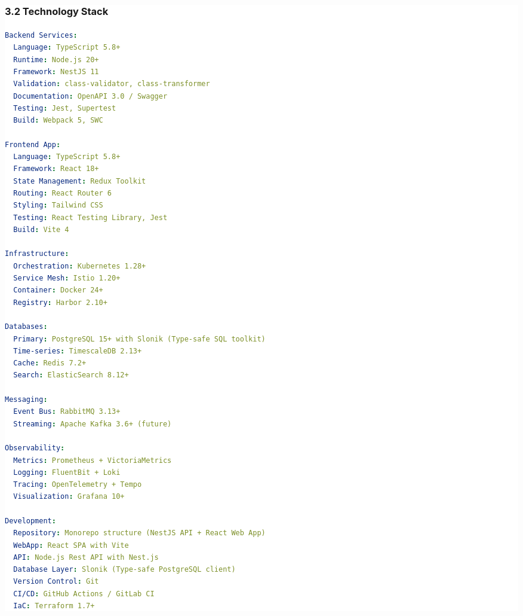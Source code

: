 ### 3.2 Technology Stack

```yaml
Backend Services:
  Language: TypeScript 5.8+
  Runtime: Node.js 20+
  Framework: NestJS 11
  Validation: class-validator, class-transformer
  Documentation: OpenAPI 3.0 / Swagger
  Testing: Jest, Supertest
  Build: Webpack 5, SWC

Frontend App:
  Language: TypeScript 5.8+
  Framework: React 18+
  State Management: Redux Toolkit
  Routing: React Router 6
  Styling: Tailwind CSS
  Testing: React Testing Library, Jest
  Build: Vite 4

Infrastructure:
  Orchestration: Kubernetes 1.28+
  Service Mesh: Istio 1.20+
  Container: Docker 24+
  Registry: Harbor 2.10+

Databases:
  Primary: PostgreSQL 15+ with Slonik (Type-safe SQL toolkit)
  Time-series: TimescaleDB 2.13+
  Cache: Redis 7.2+
  Search: ElasticSearch 8.12+

Messaging:
  Event Bus: RabbitMQ 3.13+
  Streaming: Apache Kafka 3.6+ (future)

Observability:
  Metrics: Prometheus + VictoriaMetrics
  Logging: FluentBit + Loki
  Tracing: OpenTelemetry + Tempo
  Visualization: Grafana 10+

Development:
  Repository: Monorepo structure (NestJS API + React Web App)
  WebApp: React SPA with Vite
  API: Node.js Rest API with Nest.js
  Database Layer: Slonik (Type-safe PostgreSQL client)
  Version Control: Git
  CI/CD: GitHub Actions / GitLab CI
  IaC: Terraform 1.7+
```
